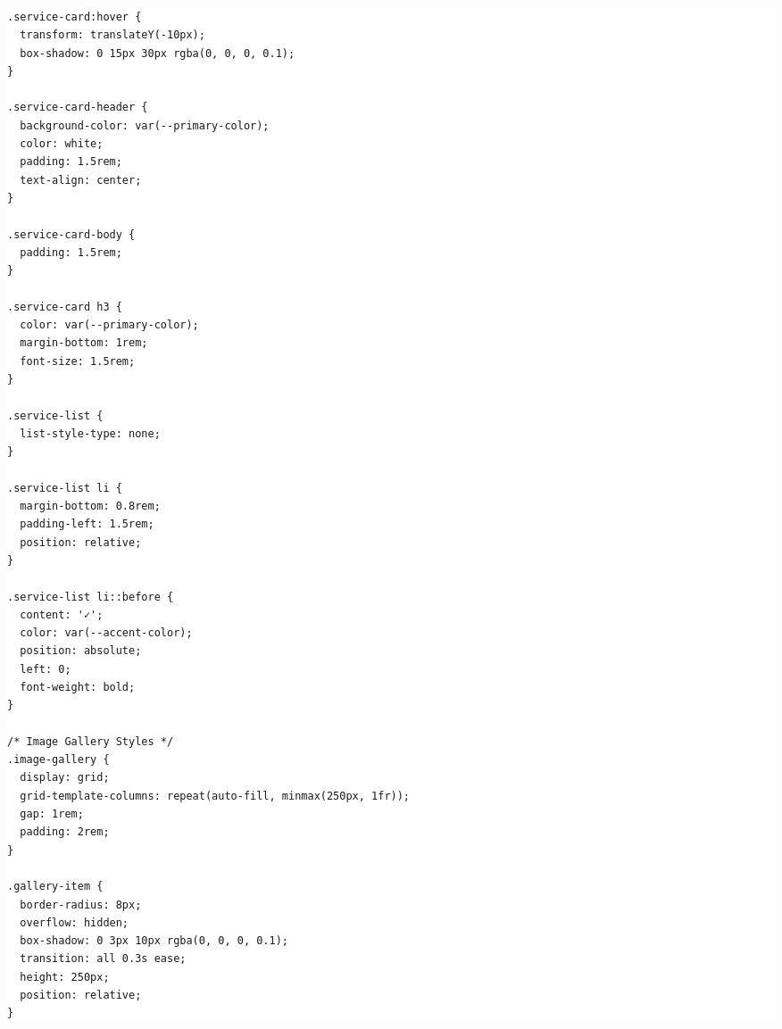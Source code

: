     .service-card:hover {
      transform: translateY(-10px);
      box-shadow: 0 15px 30px rgba(0, 0, 0, 0.1);
    }
    
    .service-card-header {
      background-color: var(--primary-color);
      color: white;
      padding: 1.5rem;
      text-align: center;
    }
    
    .service-card-body {
      padding: 1.5rem;
    }
    
    .service-card h3 {
      color: var(--primary-color);
      margin-bottom: 1rem;
      font-size: 1.5rem;
    }
    
    .service-list {
      list-style-type: none;
    }
    
    .service-list li {
      margin-bottom: 0.8rem;
      padding-left: 1.5rem;
      position: relative;
    }
    
    .service-list li::before {
      content: '✓';
      color: var(--accent-color);
      position: absolute;
      left: 0;
      font-weight: bold;
    }
    
    /* Image Gallery Styles */
    .image-gallery {
      display: grid;
      grid-template-columns: repeat(auto-fill, minmax(250px, 1fr));
      gap: 1rem;
      padding: 2rem;
    }
    
    .gallery-item {
      border-radius: 8px;
      overflow: hidden;
      box-shadow: 0 3px 10px rgba(0, 0, 0, 0.1);
      transition: all 0.3s ease;
      height: 250px;
      position: relative;
    }
    